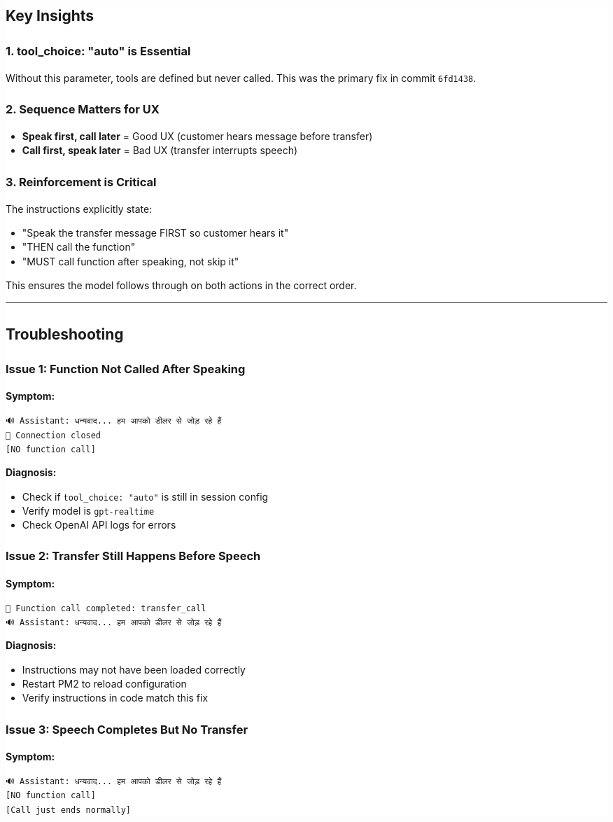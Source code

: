
## Key Insights

### 1. tool_choice: "auto" is Essential
Without this parameter, tools are defined but never called. This was the primary fix in commit `6fd1438`.

### 2. Sequence Matters for UX
- **Speak first, call later** = Good UX (customer hears message before transfer)
- **Call first, speak later** = Bad UX (transfer interrupts speech)

### 3. Reinforcement is Critical
The instructions explicitly state:
- "Speak the transfer message FIRST so customer hears it"
- "THEN call the function"
- "MUST call function after speaking, not skip it"

This ensures the model follows through on both actions in the correct order.

---

## Troubleshooting

### Issue 1: Function Not Called After Speaking
**Symptom:**
```
🔊 Assistant: धन्यवाद... हम आपको डीलर से जोड़ रहे हैं
🔌 Connection closed
[NO function call]
```

**Diagnosis:**
- Check if `tool_choice: "auto"` is still in session config
- Verify model is `gpt-realtime`
- Check OpenAI API logs for errors

### Issue 2: Transfer Still Happens Before Speech
**Symptom:**
```
🔧 Function call completed: transfer_call
🔊 Assistant: धन्यवाद... हम आपको डीलर से जोड़ रहे हैं
```

**Diagnosis:**
- Instructions may not have been loaded correctly
- Restart PM2 to reload configuration
- Verify instructions in code match this fix

### Issue 3: Speech Completes But No Transfer
**Symptom:**
```
🔊 Assistant: धन्यवाद... हम आपको डीलर से जोड़ रहे हैं
[NO function call]
[Call just ends normally]
```
